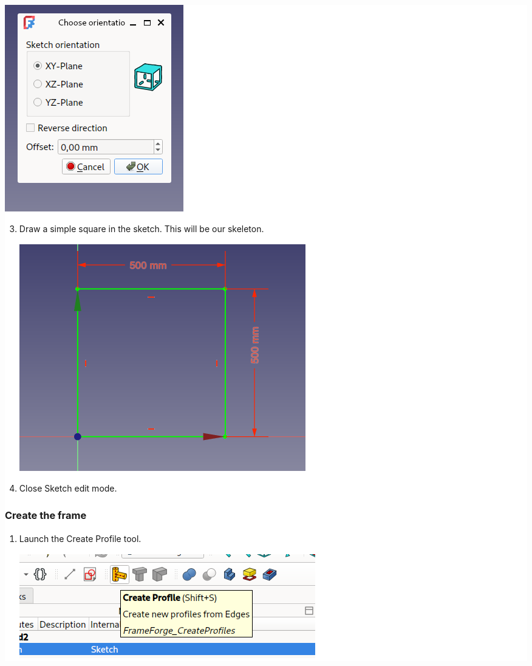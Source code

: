    ![](/src/assets/images/FrameForge_01-select-orientation.png)

3. Draw a simple square in the sketch. This will be our skeleton.

   ![](/src/assets/images/FrameForge_02-create-frame-skeleton.png)

4. Close Sketch edit mode.

### Create the frame

1. Launch the Create Profile tool.

   ![](/src/assets/images/FrameForge_10-profiles.png)

